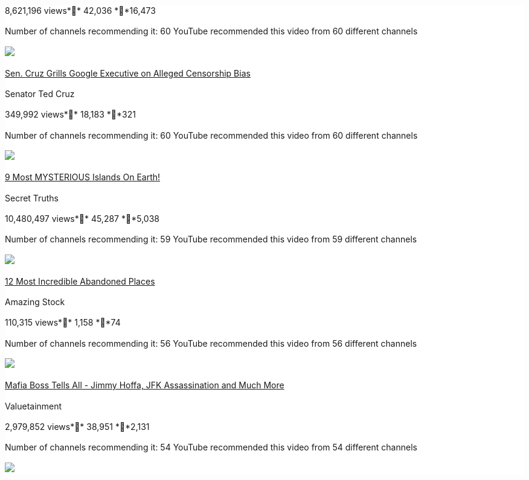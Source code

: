 8,621,196 views** 42,036 **16,473

Number of channels recommending it:
60
 YouTube recommended this video from 60 different channels

 [ ![](https://img.youtube.com/vi/CX6LlEcJ4nw/hqdefault.jpg)](https://www.youtube.com/watch?v=CX6LlEcJ4nw)

 [Sen. Cruz Grills Google Executive on Alleged Censorship Bias](https://www.youtube.com/watch?v=CX6LlEcJ4nw)

Senator Ted Cruz

349,992 views** 18,183 **321

Number of channels recommending it:
60
 YouTube recommended this video from 60 different channels

 [ ![](https://img.youtube.com/vi/Bntj6OCe2_g/hqdefault.jpg)](https://www.youtube.com/watch?v=Bntj6OCe2_g)

 [9 Most MYSTERIOUS Islands On Earth!](https://www.youtube.com/watch?v=Bntj6OCe2_g)

Secret Truths

10,480,497 views** 45,287 **5,038

Number of channels recommending it:
59
 YouTube recommended this video from 59 different channels

 [ ![](https://img.youtube.com/vi/jMAVbQ0_RS8/hqdefault.jpg)](https://www.youtube.com/watch?v=jMAVbQ0_RS8)

 [12 Most Incredible Abandoned Places](https://www.youtube.com/watch?v=jMAVbQ0_RS8)

Amazing Stock

110,315 views** 1,158 **74

Number of channels recommending it:
56
 YouTube recommended this video from 56 different channels

 [ ![](https://img.youtube.com/vi/__LxwaAEaL8/hqdefault.jpg)](https://www.youtube.com/watch?v=__LxwaAEaL8)

 [Mafia Boss Tells All - Jimmy Hoffa, JFK Assassination and Much More](https://www.youtube.com/watch?v=__LxwaAEaL8)

Valuetainment

2,979,852 views** 38,951 **2,131

Number of channels recommending it:
54
 YouTube recommended this video from 54 different channels

 [ ![](https://img.youtube.com/vi/bohnh1VsnP4/hqdefault.jpg)](https://www.youtube.com/watch?v=bohnh1VsnP4)
